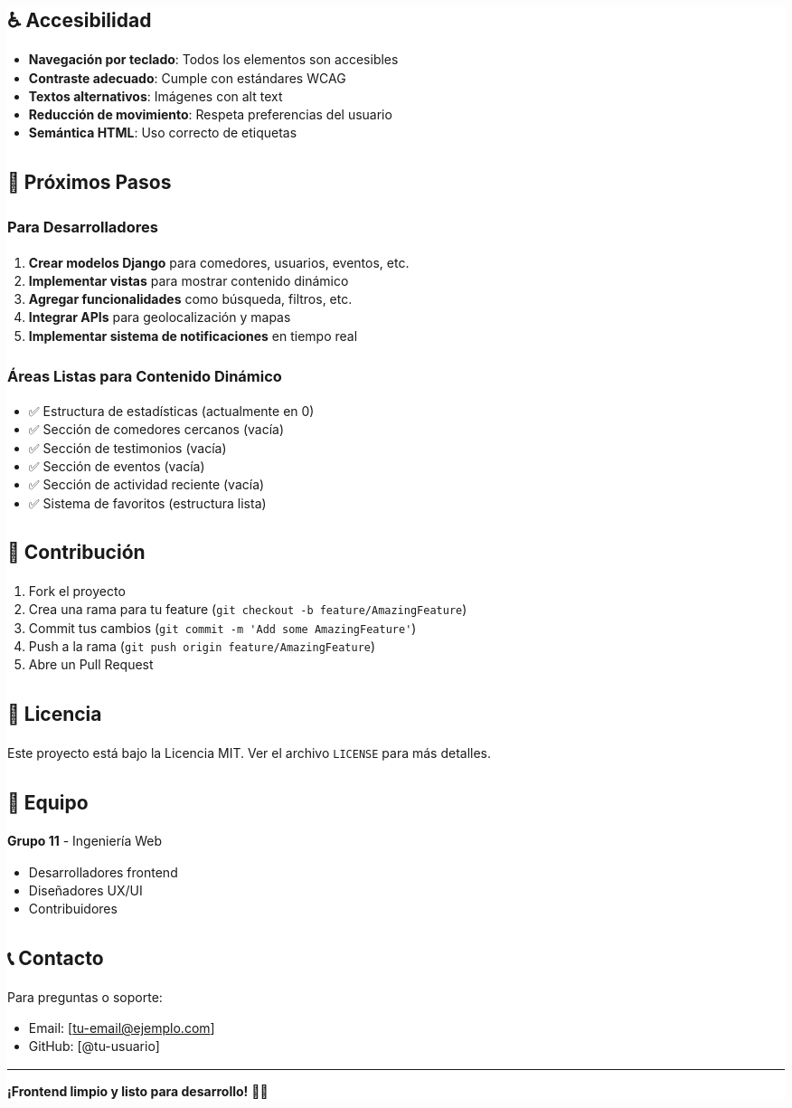## ♿ Accesibilidad

- **Navegación por teclado**: Todos los elementos son accesibles
- **Contraste adecuado**: Cumple con estándares WCAG
- **Textos alternativos**: Imágenes con alt text
- **Reducción de movimiento**: Respeta preferencias del usuario
- **Semántica HTML**: Uso correcto de etiquetas

## 🚀 Próximos Pasos

### Para Desarrolladores
1. **Crear modelos Django** para comedores, usuarios, eventos, etc.
2. **Implementar vistas** para mostrar contenido dinámico
3. **Agregar funcionalidades** como búsqueda, filtros, etc.
4. **Integrar APIs** para geolocalización y mapas
5. **Implementar sistema de notificaciones** en tiempo real

### Áreas Listas para Contenido Dinámico
- ✅ Estructura de estadísticas (actualmente en 0)
- ✅ Sección de comedores cercanos (vacía)
- ✅ Sección de testimonios (vacía)
- ✅ Sección de eventos (vacía)
- ✅ Sección de actividad reciente (vacía)
- ✅ Sistema de favoritos (estructura lista)

## 🤝 Contribución

1. Fork el proyecto
2. Crea una rama para tu feature (`git checkout -b feature/AmazingFeature`)
3. Commit tus cambios (`git commit -m 'Add some AmazingFeature'`)
4. Push a la rama (`git push origin feature/AmazingFeature`)
5. Abre un Pull Request

## 📄 Licencia

Este proyecto está bajo la Licencia MIT. Ver el archivo `LICENSE` para más detalles.

## 👥 Equipo

**Grupo 11** - Ingeniería Web
- Desarrolladores frontend
- Diseñadores UX/UI
- Contribuidores

## 📞 Contacto

Para preguntas o soporte:
- Email: [tu-email@ejemplo.com]
- GitHub: [@tu-usuario]

---

**¡Frontend limpio y listo para desarrollo!** 🚀✨
